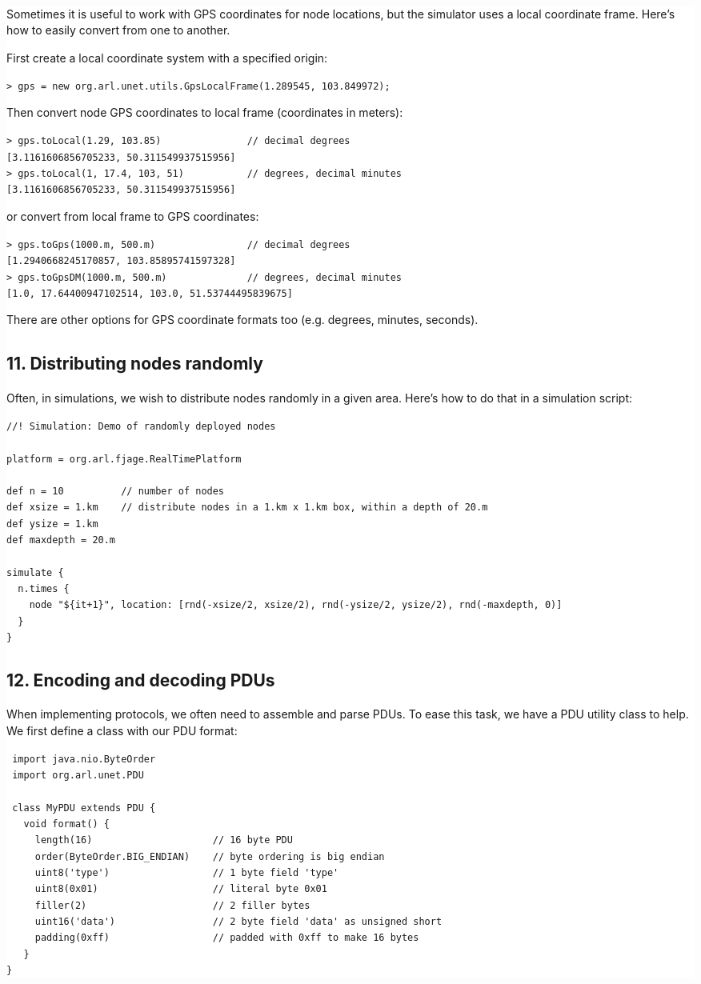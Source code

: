 Sometimes it is useful to work with GPS coordinates for node locations, but the simulator uses a local coordinate frame. Here’s how to easily convert from one to another.

First create a local coordinate system with a specified origin:
```
> gps = new org.arl.unet.utils.GpsLocalFrame(1.289545, 103.849972);
```

Then convert node GPS coordinates to local frame (coordinates in meters):
```
> gps.toLocal(1.29, 103.85)               // decimal degrees
[3.1161606856705233, 50.311549937515956]
> gps.toLocal(1, 17.4, 103, 51)           // degrees, decimal minutes
[3.1161606856705233, 50.311549937515956]
```

or convert from local frame to GPS coordinates:
```
> gps.toGps(1000.m, 500.m)                // decimal degrees
[1.2940668245170857, 103.85895741597328]
> gps.toGpsDM(1000.m, 500.m)              // degrees, decimal minutes
[1.0, 17.64400947102514, 103.0, 51.53744495839675]
```

There are other options for GPS coordinate formats too (e.g. degrees, minutes, seconds).

## <a name="head11"></a> 11. Distributing nodes randomly
Often, in simulations, we wish to distribute nodes randomly in a given area. Here’s how to do that in a simulation script:
```
//! Simulation: Demo of randomly deployed nodes

platform = org.arl.fjage.RealTimePlatform

def n = 10          // number of nodes
def xsize = 1.km    // distribute nodes in a 1.km x 1.km box, within a depth of 20.m
def ysize = 1.km
def maxdepth = 20.m

simulate {
  n.times {
    node "${it+1}", location: [rnd(-xsize/2, xsize/2), rnd(-ysize/2, ysize/2), rnd(-maxdepth, 0)]
  }
}
```

## <a name="head12"></a> 12. Encoding and decoding PDUs
When implementing protocols, we often need to assemble and parse PDUs. To ease this task, we have a PDU utility class to help. We first define a class with our PDU format:
```
 import java.nio.ByteOrder
 import org.arl.unet.PDU

 class MyPDU extends PDU {
   void format() {
     length(16)                     // 16 byte PDU
     order(ByteOrder.BIG_ENDIAN)    // byte ordering is big endian
     uint8('type')                  // 1 byte field 'type'
     uint8(0x01)                    // literal byte 0x01
     filler(2)                      // 2 filler bytes
     uint16('data')                 // 2 byte field 'data' as unsigned short
     padding(0xff)                  // padded with 0xff to make 16 bytes
   }
}
```
